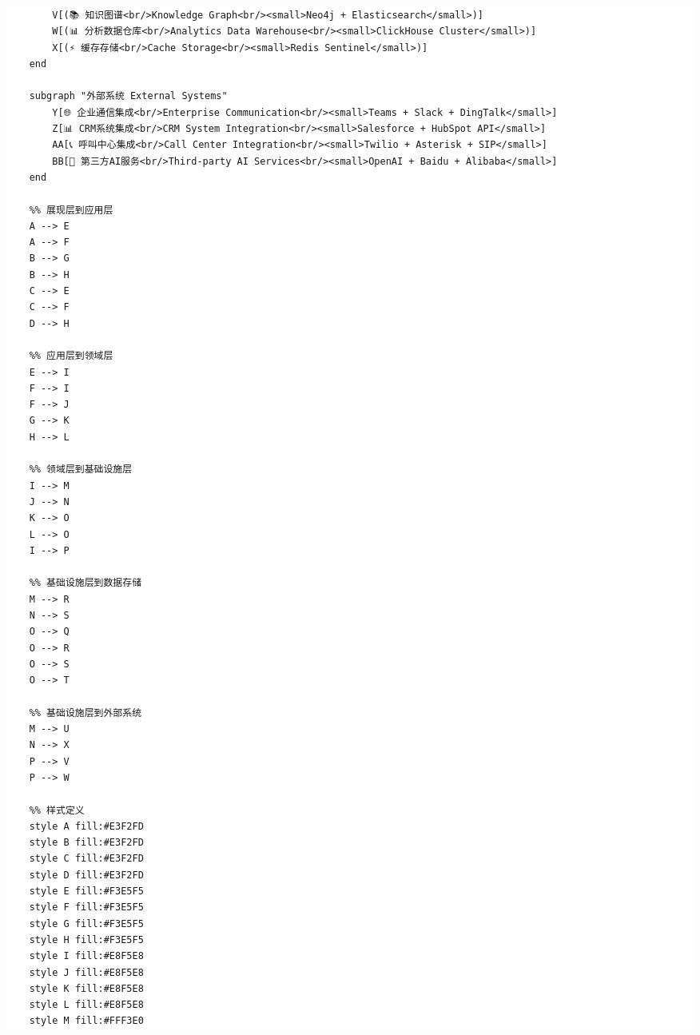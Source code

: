 ```mermaid
        V[(📚 知识图谱<br/>Knowledge Graph<br/><small>Neo4j + Elasticsearch</small>)]
        W[(📊 分析数据仓库<br/>Analytics Data Warehouse<br/><small>ClickHouse Cluster</small>)]
        X[(⚡ 缓存存储<br/>Cache Storage<br/><small>Redis Sentinel</small>)]
    end
    
    subgraph "外部系统 External Systems"
        Y[🌐 企业通信集成<br/>Enterprise Communication<br/><small>Teams + Slack + DingTalk</small>]
        Z[📊 CRM系统集成<br/>CRM System Integration<br/><small>Salesforce + HubSpot API</small>]
        AA[📞 呼叫中心集成<br/>Call Center Integration<br/><small>Twilio + Asterisk + SIP</small>]
        BB[🤖 第三方AI服务<br/>Third-party AI Services<br/><small>OpenAI + Baidu + Alibaba</small>]
    end
    
    %% 展现层到应用层
    A --> E
    A --> F
    B --> G
    B --> H
    C --> E
    C --> F
    D --> H
    
    %% 应用层到领域层
    E --> I
    F --> I
    F --> J
    G --> K
    H --> L
    
    %% 领域层到基础设施层
    I --> M
    J --> N
    K --> O
    L --> O
    I --> P
    
    %% 基础设施层到数据存储
    M --> R
    N --> S
    O --> Q
    O --> R
    O --> S
    O --> T
    
    %% 基础设施层到外部系统
    M --> U
    N --> X
    P --> V
    P --> W
    
    %% 样式定义
    style A fill:#E3F2FD
    style B fill:#E3F2FD
    style C fill:#E3F2FD
    style D fill:#E3F2FD
    style E fill:#F3E5F5
    style F fill:#F3E5F5
    style G fill:#F3E5F5
    style H fill:#F3E5F5
    style I fill:#E8F5E8
    style J fill:#E8F5E8
    style K fill:#E8F5E8
    style L fill:#E8F5E8
    style M fill:#FFF3E0
```